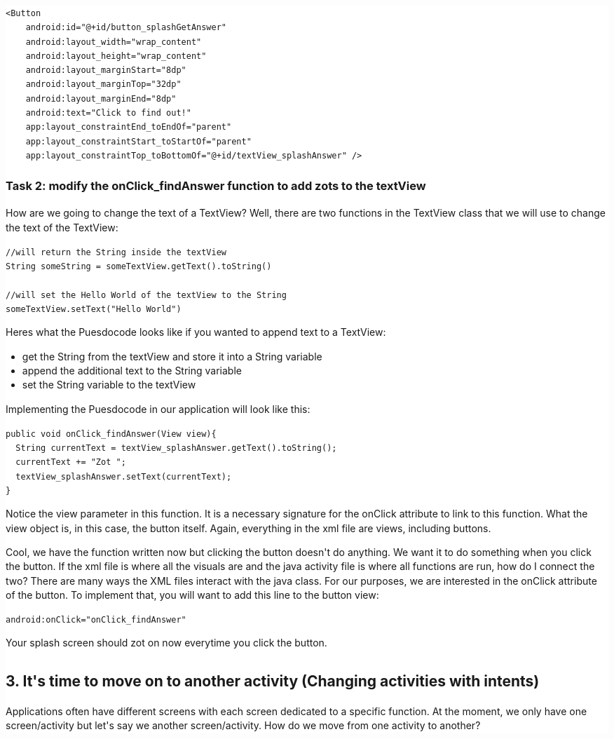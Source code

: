     <Button
        android:id="@+id/button_splashGetAnswer"
        android:layout_width="wrap_content"
        android:layout_height="wrap_content"
        android:layout_marginStart="8dp"
        android:layout_marginTop="32dp"
        android:layout_marginEnd="8dp"
        android:text="Click to find out!"
        app:layout_constraintEnd_toEndOf="parent"
        app:layout_constraintStart_toStartOf="parent"
        app:layout_constraintTop_toBottomOf="@+id/textView_splashAnswer" />

### Task 2: modify the onClick_findAnswer function to add zots to the textView 

How are we going to change the text of a TextView? Well, there are two functions in the TextView class that we will use to change the text of the TextView: 

    //will return the String inside the textView 
    String someString = someTextView.getText().toString() 
    
    //will set the Hello World of the textView to the String
    someTextView.setText("Hello World") 

Heres what the Puesdocode looks like if you wanted to append text to a TextView:
 - get the String from the textView and store it into a String variable 
 - append the additional text to the String variable 
 - set the String variable to the textView 
 
Implementing the Puesdocode in our application will look like this:

    public void onClick_findAnswer(View view){
      String currentText = textView_splashAnswer.getText().toString();
      currentText += "Zot ";
      textView_splashAnswer.setText(currentText);
    }
 
Notice the view parameter in this function. It is a necessary signature for the onClick attribute to link to this function. What the view object is, in this case, the button itself. Again, everything in the xml file are views, including buttons.  
 
Cool, we have the function written now but clicking the button doesn't do anything. We want it to do something when you click the button. If the xml file is where all the visuals are and the java activity file is where all functions are run, how do I connect the two? There are many ways the XML files interact with the java class. For our purposes, we are interested in the onClick attribute of the button. To implement that, you will want to add this line to the button view:

    android:onClick="onClick_findAnswer"

Your splash screen should zot on now everytime you click the button.

## 3. It's time to move on to another activity (Changing activities with intents)

Applications often have different screens with each screen dedicated to a specific function. At the moment, we only have one screen/activity but let's say we another screen/activity. How do we move from one activity to another?
